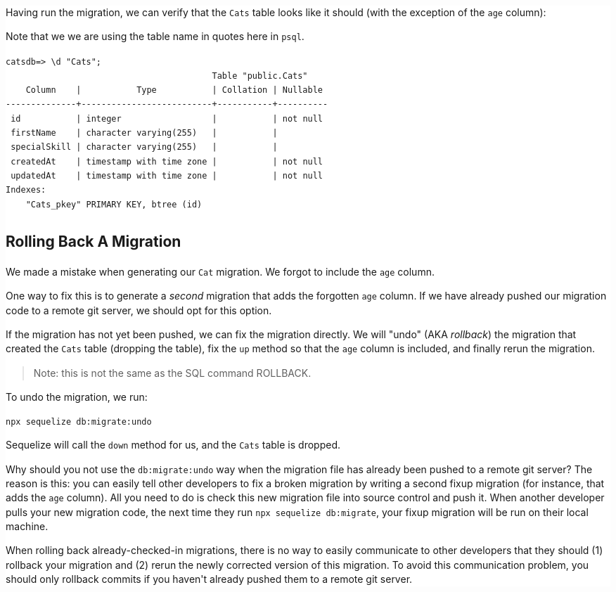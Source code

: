 Having run the migration, we can verify that the `Cats` table looks like
it should (with the exception of the `age` column):

Note that we we are using the table name in quotes here in `psql`.

```
catsdb=> \d "Cats";
                                         Table "public.Cats"
    Column    |           Type           | Collation | Nullable
--------------+--------------------------+-----------+----------
 id           | integer                  |           | not null
 firstName    | character varying(255)   |           |
 specialSkill | character varying(255)   |           |
 createdAt    | timestamp with time zone |           | not null
 updatedAt    | timestamp with time zone |           | not null
Indexes:
    "Cats_pkey" PRIMARY KEY, btree (id)
```

## Rolling Back A Migration

We made a mistake when generating our `Cat` migration. We forgot to
include the `age` column.

One way to fix this is to generate a *second* migration that adds the
forgotten `age` column. If we have already pushed our migration code to
a remote git server, we should opt for this option.

If the migration has not yet been pushed, we can fix the migration
directly. We will "undo" (AKA _rollback_) the migration that created the
`Cats` table (dropping the table), fix the `up` method so that the `age`
column is included, and finally rerun the migration.

> Note: this is not the same as the SQL command ROLLBACK.

To undo the migration, we run:

```bash
npx sequelize db:migrate:undo
```

Sequelize will call the `down` method for us, and the `Cats` table is
dropped.

Why should you not use the `db:migrate:undo` way when the migration file
has already been pushed to a remote git server? The reason is this: you
can easily tell other developers to fix a broken migration by writing a
second fixup migration (for instance, that adds the `age` column). All
you need to do is check this new migration file into source control and
push it. When another developer pulls your new migration code, the next
time they run `npx sequelize db:migrate`, your fixup migration will be
run on their local machine.

When rolling back already-checked-in migrations, there is no way to
easily communicate to other developers that they should (1) rollback
your migration and (2) rerun the newly corrected version of this
migration. To avoid this communication problem, you should only rollback
commits if you haven't already pushed them to a remote git server.
